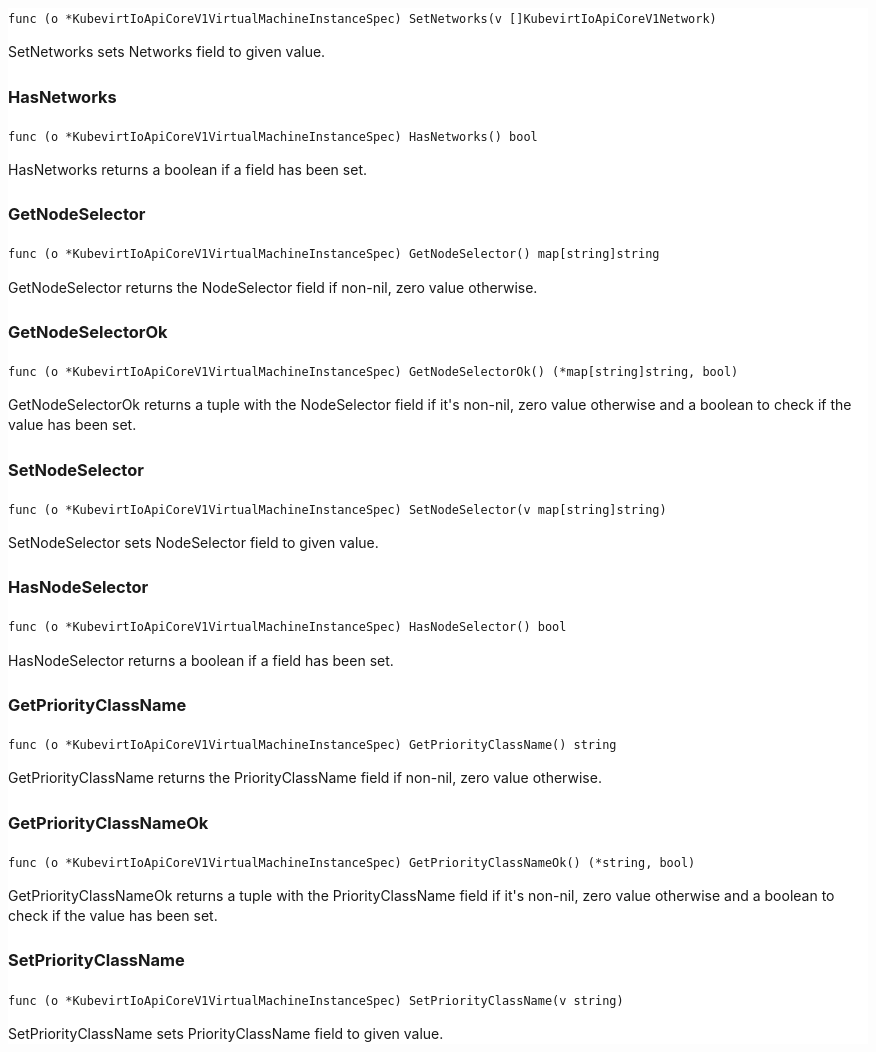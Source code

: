 `func (o *KubevirtIoApiCoreV1VirtualMachineInstanceSpec) SetNetworks(v []KubevirtIoApiCoreV1Network)`

SetNetworks sets Networks field to given value.

### HasNetworks

`func (o *KubevirtIoApiCoreV1VirtualMachineInstanceSpec) HasNetworks() bool`

HasNetworks returns a boolean if a field has been set.

### GetNodeSelector

`func (o *KubevirtIoApiCoreV1VirtualMachineInstanceSpec) GetNodeSelector() map[string]string`

GetNodeSelector returns the NodeSelector field if non-nil, zero value otherwise.

### GetNodeSelectorOk

`func (o *KubevirtIoApiCoreV1VirtualMachineInstanceSpec) GetNodeSelectorOk() (*map[string]string, bool)`

GetNodeSelectorOk returns a tuple with the NodeSelector field if it's non-nil, zero value otherwise
and a boolean to check if the value has been set.

### SetNodeSelector

`func (o *KubevirtIoApiCoreV1VirtualMachineInstanceSpec) SetNodeSelector(v map[string]string)`

SetNodeSelector sets NodeSelector field to given value.

### HasNodeSelector

`func (o *KubevirtIoApiCoreV1VirtualMachineInstanceSpec) HasNodeSelector() bool`

HasNodeSelector returns a boolean if a field has been set.

### GetPriorityClassName

`func (o *KubevirtIoApiCoreV1VirtualMachineInstanceSpec) GetPriorityClassName() string`

GetPriorityClassName returns the PriorityClassName field if non-nil, zero value otherwise.

### GetPriorityClassNameOk

`func (o *KubevirtIoApiCoreV1VirtualMachineInstanceSpec) GetPriorityClassNameOk() (*string, bool)`

GetPriorityClassNameOk returns a tuple with the PriorityClassName field if it's non-nil, zero value otherwise
and a boolean to check if the value has been set.

### SetPriorityClassName

`func (o *KubevirtIoApiCoreV1VirtualMachineInstanceSpec) SetPriorityClassName(v string)`

SetPriorityClassName sets PriorityClassName field to given value.
